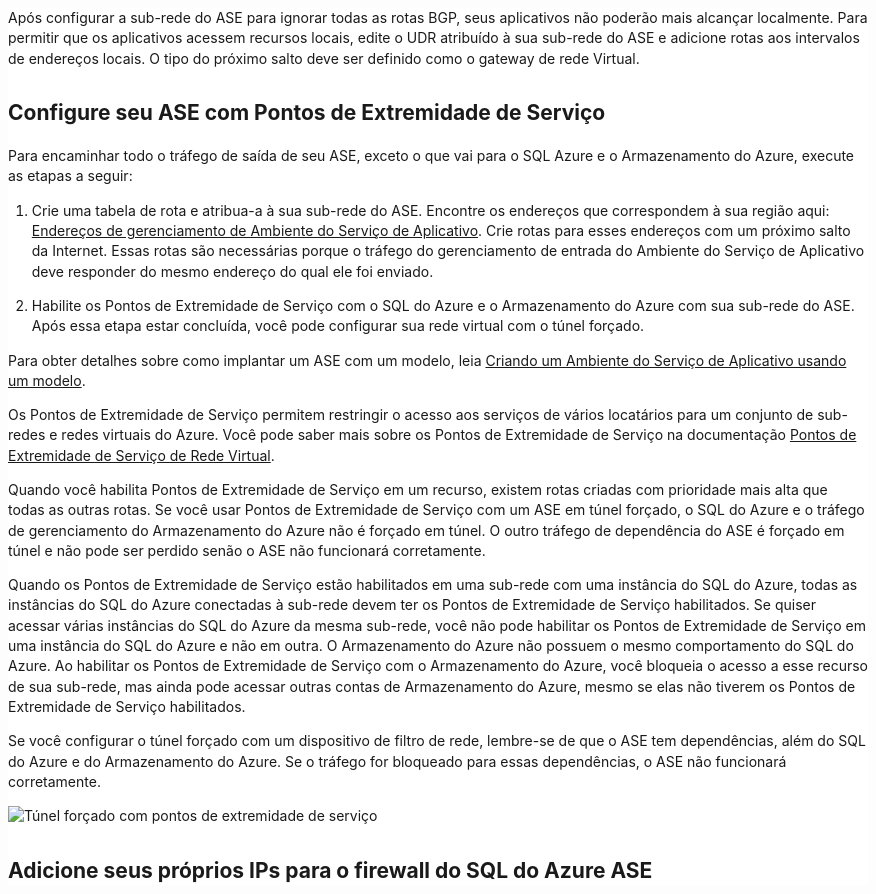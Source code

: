 Após configurar a sub-rede do ASE para ignorar todas as rotas BGP, seus aplicativos não poderão mais alcançar localmente. Para permitir que os aplicativos acessem recursos locais, edite o UDR atribuído à sua sub-rede do ASE e adicione rotas aos intervalos de endereços locais. O tipo do próximo salto deve ser definido como o gateway de rede Virtual. 


## <a name="configure-your-ase-with-service-endpoints"></a>Configure seu ASE com Pontos de Extremidade de Serviço ##

Para encaminhar todo o tráfego de saída de seu ASE, exceto o que vai para o SQL Azure e o Armazenamento do Azure, execute as etapas a seguir:

1. Crie uma tabela de rota e atribua-a à sua sub-rede do ASE. Encontre os endereços que correspondem à sua região aqui: [Endereços de gerenciamento de Ambiente do Serviço de Aplicativo][management]. Crie rotas para esses endereços com um próximo salto da Internet. Essas rotas são necessárias porque o tráfego do gerenciamento de entrada do Ambiente do Serviço de Aplicativo deve responder do mesmo endereço do qual ele foi enviado.   

2. Habilite os Pontos de Extremidade de Serviço com o SQL do Azure e o Armazenamento do Azure com sua sub-rede do ASE.  Após essa etapa estar concluída, você pode configurar sua rede virtual com o túnel forçado.

Para obter detalhes sobre como implantar um ASE com um modelo, leia [Criando um Ambiente do Serviço de Aplicativo usando um modelo][template].

Os Pontos de Extremidade de Serviço permitem restringir o acesso aos serviços de vários locatários para um conjunto de sub-redes e redes virtuais do Azure. Você pode saber mais sobre os Pontos de Extremidade de Serviço na documentação [Pontos de Extremidade de Serviço de Rede Virtual][serviceendpoints]. 

Quando você habilita Pontos de Extremidade de Serviço em um recurso, existem rotas criadas com prioridade mais alta que todas as outras rotas. Se você usar Pontos de Extremidade de Serviço com um ASE em túnel forçado, o SQL do Azure e o tráfego de gerenciamento do Armazenamento do Azure não é forçado em túnel. O outro tráfego de dependência do ASE é forçado em túnel e não pode ser perdido senão o ASE não funcionará corretamente.

Quando os Pontos de Extremidade de Serviço estão habilitados em uma sub-rede com uma instância do SQL do Azure, todas as instâncias do SQL do Azure conectadas à sub-rede devem ter os Pontos de Extremidade de Serviço habilitados. Se quiser acessar várias instâncias do SQL do Azure da mesma sub-rede, você não pode habilitar os Pontos de Extremidade de Serviço em uma instância do SQL do Azure e não em outra.  O Armazenamento do Azure não possuem o mesmo comportamento do SQL do Azure.  Ao habilitar os Pontos de Extremidade de Serviço com o Armazenamento do Azure, você bloqueia o acesso a esse recurso de sua sub-rede, mas ainda pode acessar outras contas de Armazenamento do Azure, mesmo se elas não tiverem os Pontos de Extremidade de Serviço habilitados.  

Se você configurar o túnel forçado com um dispositivo de filtro de rede, lembre-se de que o ASE tem dependências, além do SQL do Azure e do Armazenamento do Azure. Se o tráfego for bloqueado para essas dependências, o ASE não funcionará corretamente.

![Túnel forçado com pontos de extremidade de serviço][2]

## <a name="add-your-own-ips-to-the-ase-azure-sql-firewall"></a>Adicione seus próprios IPs para o firewall do SQL do Azure ASE ##


[1]: ./media/forced-tunnel-support/asedependencies.png
[2]: ./media/forced-tunnel-support/forcedtunnelserviceendpoint.png
[3]: ./media/forced-tunnel-support/forcedtunnelexceptstorage.png
[management]: ./management-addresses.md
[network]: ./network-info.md
[routes]: ../../virtual-network/virtual-networks-udr-overview.md
[template]: ./create-from-template.md
[serviceendpoints]: ../../virtual-network/virtual-network-service-endpoints-overview.md
[routetable]: ../../virtual-network/manage-route-table.md#create-a-route-table
